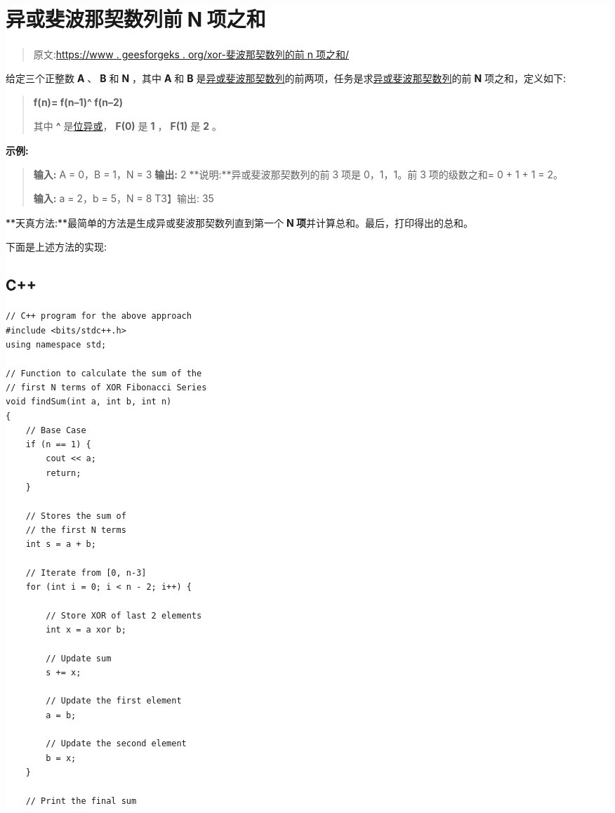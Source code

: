 # 异或斐波那契数列前 N 项之和

> 原文:[https://www . geesforgeks . org/xor-斐波那契数列的前 n 项之和/](https://www.geeksforgeeks.org/sum-of-the-first-n-terms-of-xor-fibonacci-series/)

给定三个正整数 **A** 、 **B** 和 **N** ，其中 **A** 和 **B** 是[异或斐波那契数列](https://www.geeksforgeeks.org/nth-xor-fibonacci-number/)的前两项，任务是求[异或斐波那契数列](https://www.geeksforgeeks.org/nth-xor-fibonacci-number/)的前 **N** 项之和，定义如下:

> **f(n)= f(n–1)^ f(n–2)**
> 
> 其中 **^** 是[位异或](https://www.geeksforgeeks.org/bitwise-operators-in-c-cpp/)， **F(0)** 是 **1** ， **F(1)** 是 **2** 。

**示例:**

> **输入:** A = 0，B = 1，N = 3
> **输出:** 2
> **说明:**异或斐波那契数列的前 3 项是 0，1，1。前 3 项的级数之和= 0 + 1 + 1 = 2。
> 
> **输入:** a = 2，b = 5，N = 8
> T3】输出: 35

**天真方法:**最简单的方法是生成异或斐波那契数列直到第一个 **N 项**并计算总和。最后，打印得出的总和。

下面是上述方法的实现:

## C++

```
// C++ program for the above approach
#include <bits/stdc++.h>
using namespace std;

// Function to calculate the sum of the
// first N terms of XOR Fibonacci Series
void findSum(int a, int b, int n)
{
    // Base Case
    if (n == 1) {
        cout << a;
        return;
    }

    // Stores the sum of
    // the first N terms
    int s = a + b;

    // Iterate from [0, n-3]
    for (int i = 0; i < n - 2; i++) {

        // Store XOR of last 2 elements
        int x = a xor b;

        // Update sum
        s += x;

        // Update the first element
        a = b;

        // Update the second element
        b = x;
    }

    // Print the final sum
```